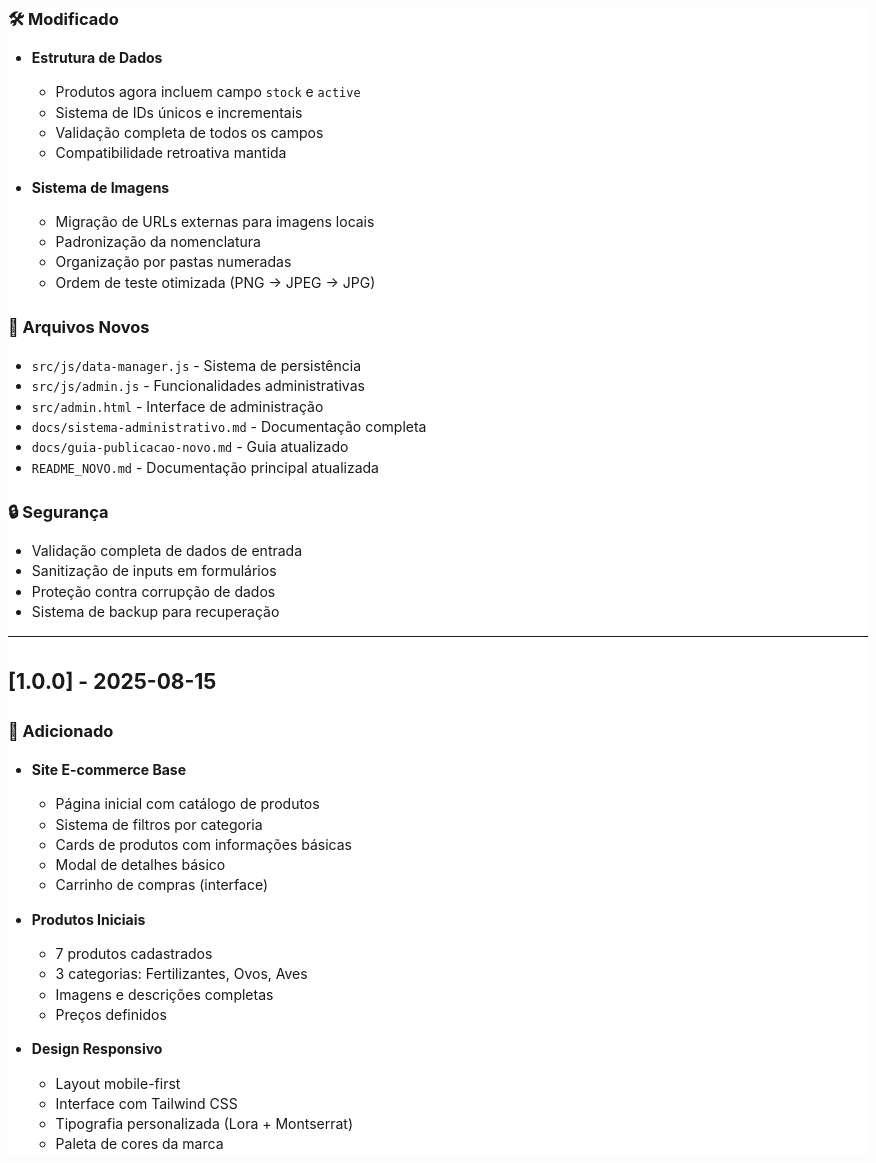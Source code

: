 ### 🛠️ Modificado
- **Estrutura de Dados**
  - Produtos agora incluem campo `stock` e `active`
  - Sistema de IDs únicos e incrementais
  - Validação completa de todos os campos
  - Compatibilidade retroativa mantida
  
- **Sistema de Imagens**
  - Migração de URLs externas para imagens locais
  - Padronização da nomenclatura
  - Organização por pastas numeradas
  - Ordem de teste otimizada (PNG → JPEG → JPG)

### 📁 Arquivos Novos
- `src/js/data-manager.js` - Sistema de persistência
- `src/js/admin.js` - Funcionalidades administrativas
- `src/admin.html` - Interface de administração
- `docs/sistema-administrativo.md` - Documentação completa
- `docs/guia-publicacao-novo.md` - Guia atualizado
- `README_NOVO.md` - Documentação principal atualizada

### 🔒 Segurança
- Validação completa de dados de entrada
- Sanitização de inputs em formulários
- Proteção contra corrupção de dados
- Sistema de backup para recuperação

---

## [1.0.0] - 2025-08-15

### 🚀 Adicionado
- **Site E-commerce Base**
  - Página inicial com catálogo de produtos
  - Sistema de filtros por categoria
  - Cards de produtos com informações básicas
  - Modal de detalhes básico
  - Carrinho de compras (interface)
  
- **Produtos Iniciais**
  - 7 produtos cadastrados
  - 3 categorias: Fertilizantes, Ovos, Aves
  - Imagens e descrições completas
  - Preços definidos
  
- **Design Responsivo**
  - Layout mobile-first
  - Interface com Tailwind CSS
  - Tipografia personalizada (Lora + Montserrat)
  - Paleta de cores da marca
  